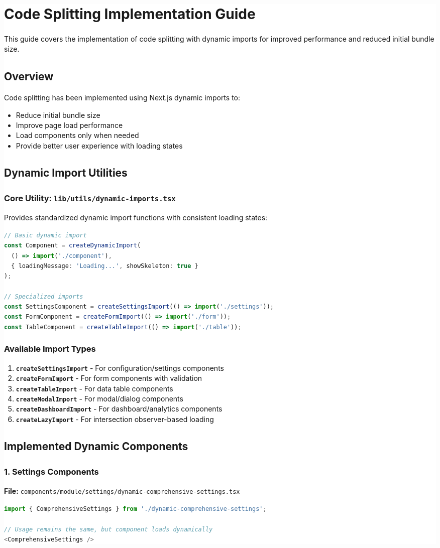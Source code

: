 # Code Splitting Implementation Guide

This guide covers the implementation of code splitting with dynamic imports for improved performance and reduced initial bundle size.

## Overview

Code splitting has been implemented using Next.js dynamic imports to:
- Reduce initial bundle size
- Improve page load performance
- Load components only when needed
- Provide better user experience with loading states

## Dynamic Import Utilities

### Core Utility: `lib/utils/dynamic-imports.tsx`

Provides standardized dynamic import functions with consistent loading states:

```typescript
// Basic dynamic import
const Component = createDynamicImport(
  () => import('./component'),
  { loadingMessage: 'Loading...', showSkeleton: true }
);

// Specialized imports
const SettingsComponent = createSettingsImport(() => import('./settings'));
const FormComponent = createFormImport(() => import('./form'));
const TableComponent = createTableImport(() => import('./table'));
```

### Available Import Types

1. **`createSettingsImport`** - For configuration/settings components
2. **`createFormImport`** - For form components with validation
3. **`createTableImport`** - For data table components
4. **`createModalImport`** - For modal/dialog components
5. **`createDashboardImport`** - For dashboard/analytics components
6. **`createLazyImport`** - For intersection observer-based loading

## Implemented Dynamic Components

### 1. Settings Components

**File:** `components/module/settings/dynamic-comprehensive-settings.tsx`

```typescript
import { ComprehensiveSettings } from './dynamic-comprehensive-settings';

// Usage remains the same, but component loads dynamically
<ComprehensiveSettings />
```
